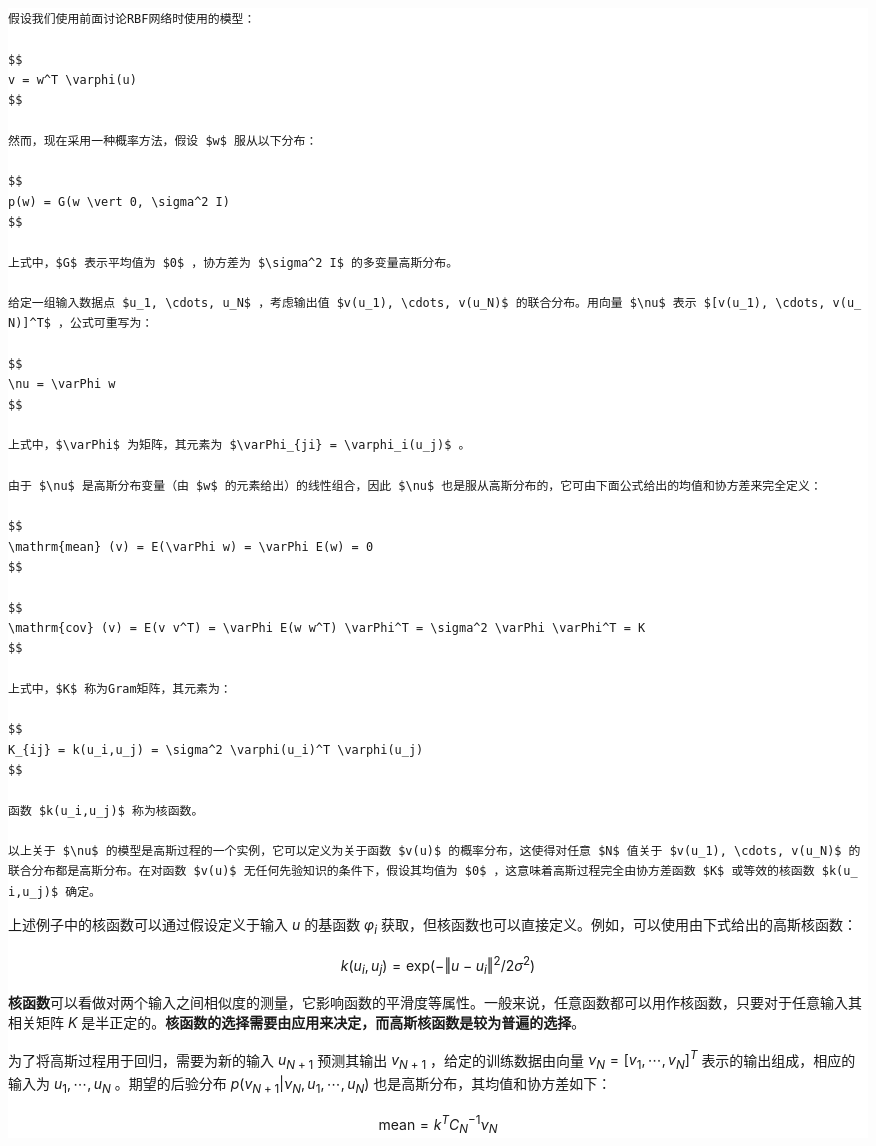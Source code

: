     假设我们使用前面讨论RBF网络时使用的模型：

    $$
    v = w^T \varphi(u)
    $$

    然而，现在采用一种概率方法，假设 $w$ 服从以下分布：

    $$
    p(w) = G(w \vert 0, \sigma^2 I)
    $$

    上式中，$G$ 表示平均值为 $0$ ，协方差为 $\sigma^2 I$ 的多变量高斯分布。

    给定一组输入数据点 $u_1, \cdots, u_N$ ，考虑输出值 $v(u_1), \cdots, v(u_N)$ 的联合分布。用向量 $\nu$ 表示 $[v(u_1), \cdots, v(u_N)]^T$ ，公式可重写为：

    $$
    \nu = \varPhi w
    $$

    上式中，$\varPhi$ 为矩阵，其元素为 $\varPhi_{ji} = \varphi_i(u_j)$ 。

    由于 $\nu$ 是高斯分布变量（由 $w$ 的元素给出）的线性组合，因此 $\nu$ 也是服从高斯分布的，它可由下面公式给出的均值和协方差来完全定义：

    $$
    \mathrm{mean} (v) = E(\varPhi w) = \varPhi E(w) = 0
    $$

    $$
    \mathrm{cov} (v) = E(v v^T) = \varPhi E(w w^T) \varPhi^T = \sigma^2 \varPhi \varPhi^T = K
    $$

    上式中，$K$ 称为Gram矩阵，其元素为：

    $$
    K_{ij} = k(u_i,u_j) = \sigma^2 \varphi(u_i)^T \varphi(u_j)
    $$

    函数 $k(u_i,u_j)$ 称为核函数。

    以上关于 $\nu$ 的模型是高斯过程的一个实例，它可以定义为关于函数 $v(u)$ 的概率分布，这使得对任意 $N$ 值关于 $v(u_1), \cdots, v(u_N)$ 的联合分布都是高斯分布。在对函数 $v(u)$ 无任何先验知识的条件下，假设其均值为 $0$ ，这意味着高斯过程完全由协方差函数 $K$ 或等效的核函数 $k(u_i,u_j)$ 确定。

上述例子中的核函数可以通过假设定义于输入 $u$ 的基函数 $\varphi_i$ 获取，但核函数也可以直接定义。例如，可以使用由下式给出的高斯核函数：

$$
k(u_i,u_j) = \mathrm{exp} (-\Vert u-u_i \Vert ^2 / 2\sigma^2)
$$

**核函数**可以看做对两个输入之间相似度的测量，它影响函数的平滑度等属性。一般来说，任意函数都可以用作核函数，只要对于任意输入其相关矩阵 $K$ 是半正定的。**核函数的选择需要由应用来决定，而高斯核函数是较为普遍的选择**。

为了将高斯过程用于回归，需要为新的输入 $u_{N+1}$ 预测其输出 $v_{N+1}$ ，给定的训练数据由向量 $\nu_N = [v_1, \cdots, v_N]^T$ 表示的输出组成，相应的输入为 $u_1, \cdots, u_N$ 。期望的后验分布 $p(v_{N+1} \vert \nu_N, u_1, \cdots, u_N)$ 也是高斯分布，其均值和协方差如下：

$$
\mathrm{mean} = k^T C_N^{-1} \nu_N
$$
